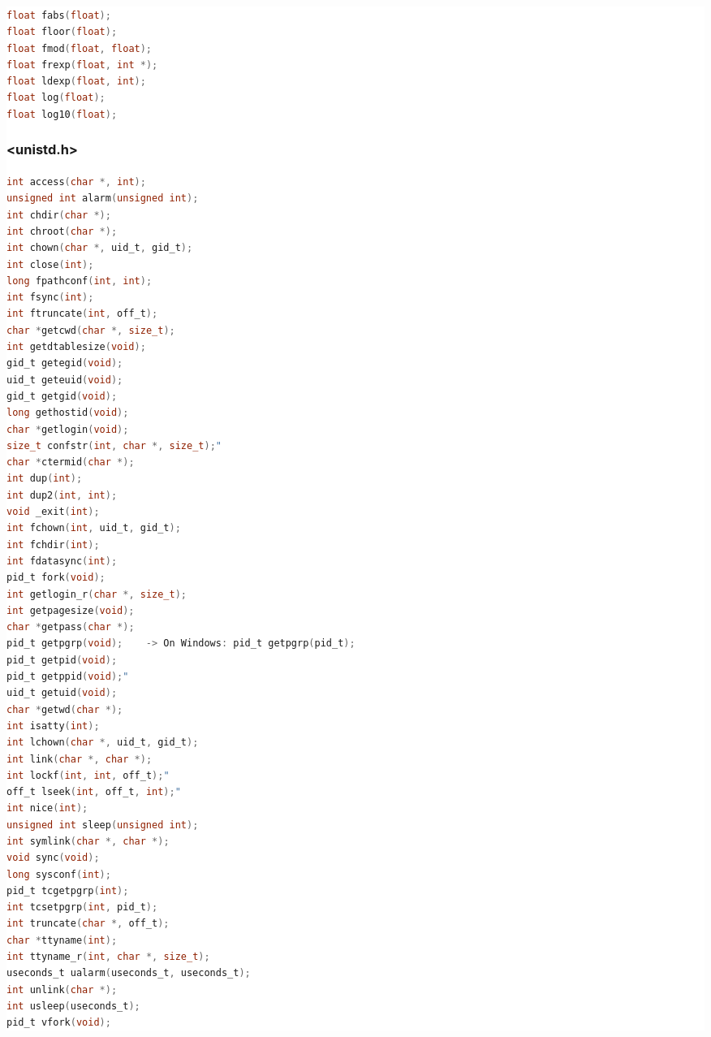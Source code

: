 ```c
float fabs(float);
float floor(float);
float fmod(float, float);
float frexp(float, int *);
float ldexp(float, int);
float log(float);
float log10(float);
```
### <unistd.h>

```c
int access(char *, int);
unsigned int alarm(unsigned int);
int chdir(char *);
int chroot(char *);
int chown(char *, uid_t, gid_t);
int close(int);
long fpathconf(int, int);
int fsync(int);
int ftruncate(int, off_t);
char *getcwd(char *, size_t);
int getdtablesize(void);
gid_t getegid(void);
uid_t geteuid(void);
gid_t getgid(void);
long gethostid(void);
char *getlogin(void);
size_t confstr(int, char *, size_t);"
char *ctermid(char *);
int dup(int);
int dup2(int, int);
void _exit(int);
int fchown(int, uid_t, gid_t);
int fchdir(int);
int fdatasync(int);
pid_t fork(void);
int getlogin_r(char *, size_t);
int getpagesize(void);
char *getpass(char *);
pid_t getpgrp(void);    -> On Windows: pid_t getpgrp(pid_t);  
pid_t getpid(void);
pid_t getppid(void);"
uid_t getuid(void);
char *getwd(char *);
int isatty(int);
int lchown(char *, uid_t, gid_t);
int link(char *, char *);
int lockf(int, int, off_t);"
off_t lseek(int, off_t, int);"
int nice(int);
unsigned int sleep(unsigned int);
int symlink(char *, char *);
void sync(void);
long sysconf(int);
pid_t tcgetpgrp(int);
int tcsetpgrp(int, pid_t);
int truncate(char *, off_t);
char *ttyname(int);
int ttyname_r(int, char *, size_t);
useconds_t ualarm(useconds_t, useconds_t);
int unlink(char *);
int usleep(useconds_t);
pid_t vfork(void);
```